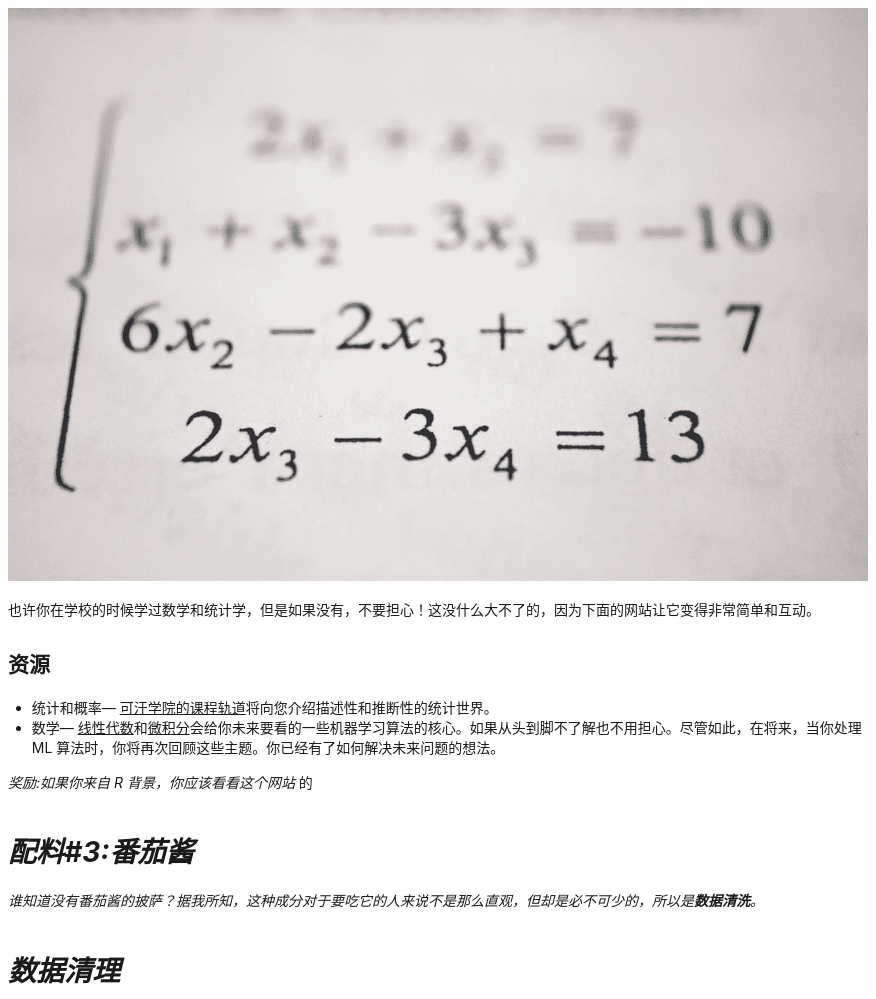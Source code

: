 ![](img/a1dca274f9b8a5bc1b7cda26d4d9205d.png)

也许你在学校的时候学过数学和统计学，但是如果没有，不要担心！这没什么大不了的，因为下面的网站让它变得非常简单和互动。

## 资源

*   统计和概率— [可汗学院的课程轨道](https://www.khanacademy.org/math/statistics-probability)将向您介绍描述性和推断性的统计世界。
*   数学— [线性代数](https://www.khanacademy.org/math/linear-algebra)和[微积分](https://www.khanacademy.org/math/ap-calculus-ab)会给你未来要看的一些机器学习算法的核心。如果从头到脚不了解也不用担心。尽管如此，在将来，当你处理 ML 算法时，你将再次回顾这些主题。你已经有了如何解决未来问题的想法。

*奖励:如果你来自 R 背景，你应该看看这个网站* 的[](https://moderndive.com/)

# *配料#3:番茄酱*

*谁知道没有番茄酱的披萨？据我所知，这种成分对于要吃它的人来说不是那么直观，但却是必不可少的，所以是**数据清洗**。*

# *数据清理*

